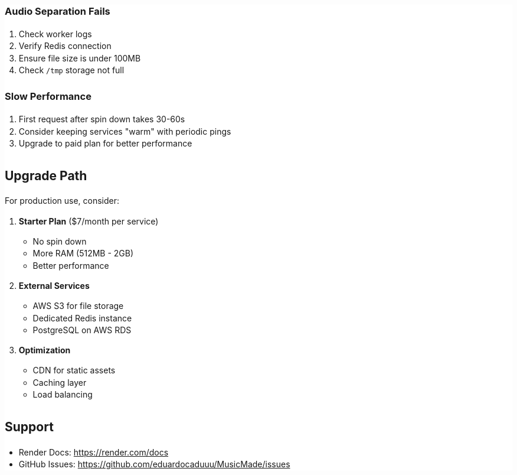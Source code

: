 ### Audio Separation Fails
1. Check worker logs
2. Verify Redis connection
3. Ensure file size is under 100MB
4. Check `/tmp` storage not full

### Slow Performance
1. First request after spin down takes 30-60s
2. Consider keeping services "warm" with periodic pings
3. Upgrade to paid plan for better performance

## Upgrade Path

For production use, consider:
1. **Starter Plan** ($7/month per service)
   - No spin down
   - More RAM (512MB - 2GB)
   - Better performance

2. **External Services**
   - AWS S3 for file storage
   - Dedicated Redis instance
   - PostgreSQL on AWS RDS

3. **Optimization**
   - CDN for static assets
   - Caching layer
   - Load balancing

## Support

- Render Docs: https://render.com/docs
- GitHub Issues: https://github.com/eduardocaduuu/MusicMade/issues
